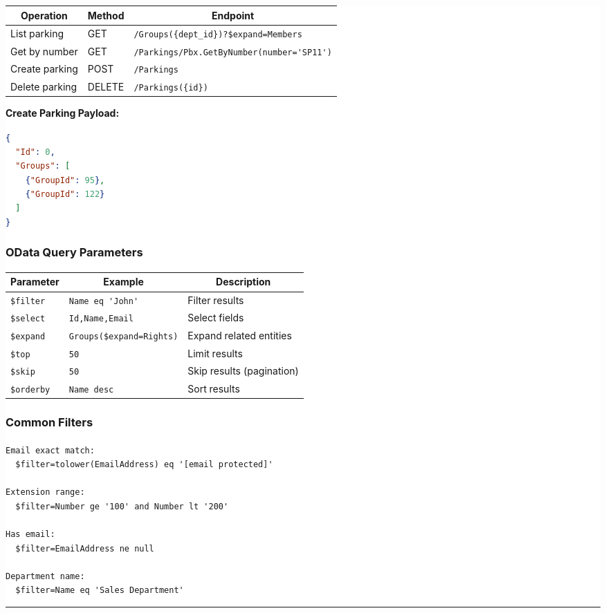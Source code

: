 | Operation | Method | Endpoint |
|-----------|--------|----------|
| List parking | GET | `/Groups({dept_id})?$expand=Members` |
| Get by number | GET | `/Parkings/Pbx.GetByNumber(number='SP11')` |
| Create parking | POST | `/Parkings` |
| Delete parking | DELETE | `/Parkings({id})` |

**Create Parking Payload:**
```json
{
  "Id": 0,
  "Groups": [
    {"GroupId": 95},
    {"GroupId": 122}
  ]
}
```

### OData Query Parameters

| Parameter | Example | Description |
|-----------|---------|-------------|
| `$filter` | `Name eq 'John'` | Filter results |
| `$select` | `Id,Name,Email` | Select fields |
| `$expand` | `Groups($expand=Rights)` | Expand related entities |
| `$top` | `50` | Limit results |
| `$skip` | `50` | Skip results (pagination) |
| `$orderby` | `Name desc` | Sort results |

### Common Filters

```
Email exact match:
  $filter=tolower(EmailAddress) eq '[email protected]'

Extension range:
  $filter=Number ge '100' and Number lt '200'

Has email:
  $filter=EmailAddress ne null

Department name:
  $filter=Name eq 'Sales Department'
```

---
